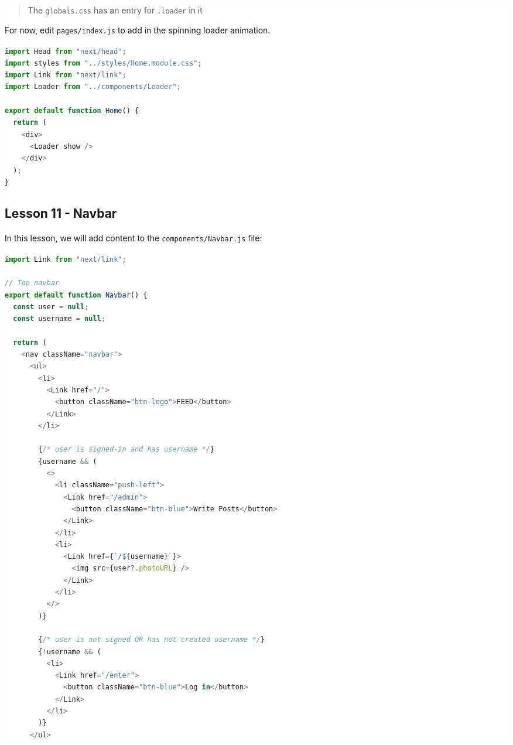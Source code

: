 > The `globals.css` has an entry for `.loader` in it

For now, edit `pages/index.js` to add in the spinning loader animation.

```js
import Head from "next/head";
import styles from "../styles/Home.module.css";
import Link from "next/link";
import Loader from "../components/Loader";

export default function Home() {
  return (
    <div>
      <Loader show />
    </div>
  );
}
```

## Lesson 11 - Navbar

In this lesson, we will add content to the `components/Navbar.js` file:

```js
import Link from "next/link";

// Top navbar
export default function Navbar() {
  const user = null;
  const username = null;

  return (
    <nav className="navbar">
      <ul>
        <li>
          <Link href="/">
            <button className="btn-logo">FEED</button>
          </Link>
        </li>

        {/* user is signed-in and has username */}
        {username && (
          <>
            <li className="push-left">
              <Link href="/admin">
                <button className="btn-blue">Write Posts</button>
              </Link>
            </li>
            <li>
              <Link href={`/${username}`}>
                <img src={user?.photoURL} />
              </Link>
            </li>
          </>
        )}

        {/* user is not signed OR has not created username */}
        {!username && (
          <li>
            <Link href="/enter">
              <button className="btn-blue">Log in</button>
            </Link>
          </li>
        )}
      </ul>
```